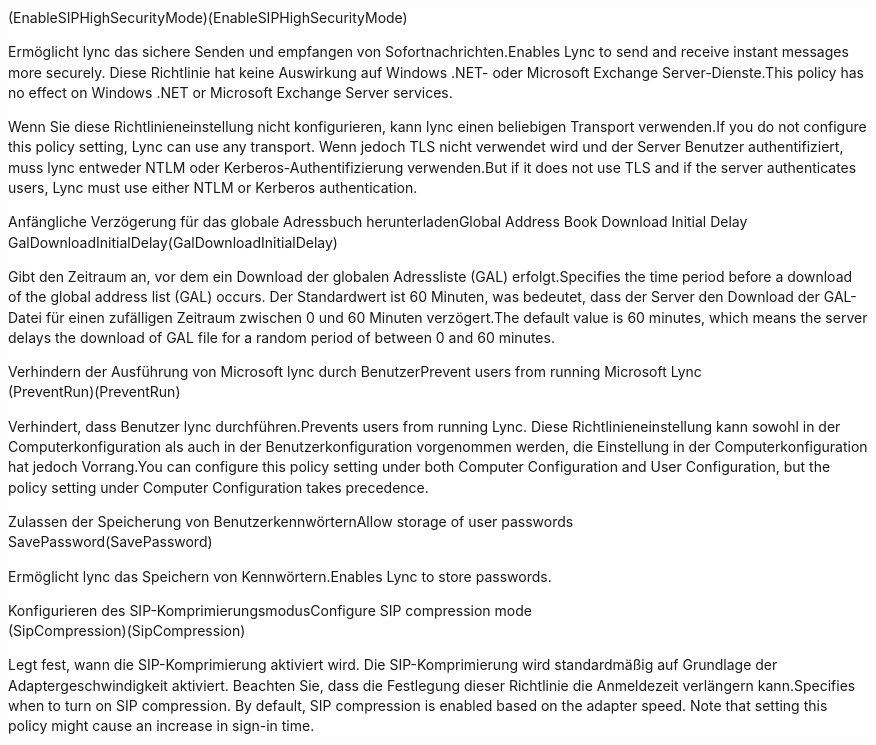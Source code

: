 <span data-ttu-id="495b1-150">(EnableSIPHighSecurityMode)</span><span class="sxs-lookup"><span data-stu-id="495b1-150">(EnableSIPHighSecurityMode)</span></span></p></td>
<td><p><span data-ttu-id="495b1-151">Ermöglicht lync das sichere Senden und empfangen von Sofortnachrichten.</span><span class="sxs-lookup"><span data-stu-id="495b1-151">Enables Lync to send and receive instant messages more securely.</span></span> <span data-ttu-id="495b1-152">Diese Richtlinie hat keine Auswirkung auf Windows .NET- oder Microsoft Exchange Server-Dienste.</span><span class="sxs-lookup"><span data-stu-id="495b1-152">This policy has no effect on Windows .NET or Microsoft Exchange Server services.</span></span></p>
<p><span data-ttu-id="495b1-153">Wenn Sie diese Richtlinieneinstellung nicht konfigurieren, kann lync einen beliebigen Transport verwenden.</span><span class="sxs-lookup"><span data-stu-id="495b1-153">If you do not configure this policy setting, Lync can use any transport.</span></span> <span data-ttu-id="495b1-154">Wenn jedoch TLS nicht verwendet wird und der Server Benutzer authentifiziert, muss lync entweder NTLM oder Kerberos-Authentifizierung verwenden.</span><span class="sxs-lookup"><span data-stu-id="495b1-154">But if it does not use TLS and if the server authenticates users, Lync must use either NTLM or Kerberos authentication.</span></span></p></td>
</tr>
<tr class="odd">
<td><p><span data-ttu-id="495b1-155">Anfängliche Verzögerung für das globale Adressbuch herunterladen</span><span class="sxs-lookup"><span data-stu-id="495b1-155">Global Address Book Download Initial Delay</span></span><br />
<span data-ttu-id="495b1-156">GalDownloadInitialDelay</span><span class="sxs-lookup"><span data-stu-id="495b1-156">(GalDownloadInitialDelay)</span></span></p></td>
<td><p><span data-ttu-id="495b1-157">Gibt den Zeitraum an, vor dem ein Download der globalen Adressliste (GAL) erfolgt.</span><span class="sxs-lookup"><span data-stu-id="495b1-157">Specifies the time period before a download of the global address list (GAL) occurs.</span></span> <span data-ttu-id="495b1-158">Der Standardwert ist 60 Minuten, was bedeutet, dass der Server den Download der GAL-Datei für einen zufälligen Zeitraum zwischen 0 und 60 Minuten verzögert.</span><span class="sxs-lookup"><span data-stu-id="495b1-158">The default value is 60 minutes, which means the server delays the download of GAL file for a random period of between 0 and 60 minutes.</span></span></p></td>
</tr>
<tr class="even">
<td><p><span data-ttu-id="495b1-159">Verhindern der Ausführung von Microsoft lync durch Benutzer</span><span class="sxs-lookup"><span data-stu-id="495b1-159">Prevent users from running Microsoft Lync</span></span><br />
<span data-ttu-id="495b1-160">(PreventRun)</span><span class="sxs-lookup"><span data-stu-id="495b1-160">(PreventRun)</span></span></p></td>
<td><p><span data-ttu-id="495b1-161">Verhindert, dass Benutzer lync durchführen.</span><span class="sxs-lookup"><span data-stu-id="495b1-161">Prevents users from running Lync.</span></span> <span data-ttu-id="495b1-162">Diese Richtlinieneinstellung kann sowohl in der Computerkonfiguration als auch in der Benutzerkonfiguration vorgenommen werden, die Einstellung in der Computerkonfiguration hat jedoch Vorrang.</span><span class="sxs-lookup"><span data-stu-id="495b1-162">You can configure this policy setting under both Computer Configuration and User Configuration, but the policy setting under Computer Configuration takes precedence.</span></span></p></td>
</tr>
<tr class="odd">
<td><p><span data-ttu-id="495b1-163">Zulassen der Speicherung von Benutzerkennwörtern</span><span class="sxs-lookup"><span data-stu-id="495b1-163">Allow storage of user passwords</span></span><br />
<span data-ttu-id="495b1-164">SavePassword</span><span class="sxs-lookup"><span data-stu-id="495b1-164">(SavePassword)</span></span></p></td>
<td><p><span data-ttu-id="495b1-165">Ermöglicht lync das Speichern von Kennwörtern.</span><span class="sxs-lookup"><span data-stu-id="495b1-165">Enables Lync to store passwords.</span></span></p></td>
</tr>
<tr class="even">
<td><p><span data-ttu-id="495b1-166">Konfigurieren des SIP-Komprimierungsmodus</span><span class="sxs-lookup"><span data-stu-id="495b1-166">Configure SIP compression mode</span></span><br />
<span data-ttu-id="495b1-167">(SipCompression)</span><span class="sxs-lookup"><span data-stu-id="495b1-167">(SipCompression)</span></span></p></td>
<td><p><span data-ttu-id="495b1-p112">Legt fest, wann die SIP-Komprimierung aktiviert wird. Die SIP-Komprimierung wird standardmäßig auf Grundlage der Adaptergeschwindigkeit aktiviert. Beachten Sie, dass die Festlegung dieser Richtlinie die Anmeldezeit verlängern kann.</span><span class="sxs-lookup"><span data-stu-id="495b1-p112">Specifies when to turn on SIP compression. By default, SIP compression is enabled based on the adapter speed. Note that setting this policy might cause an increase in sign-in time.</span></span></p></td>
